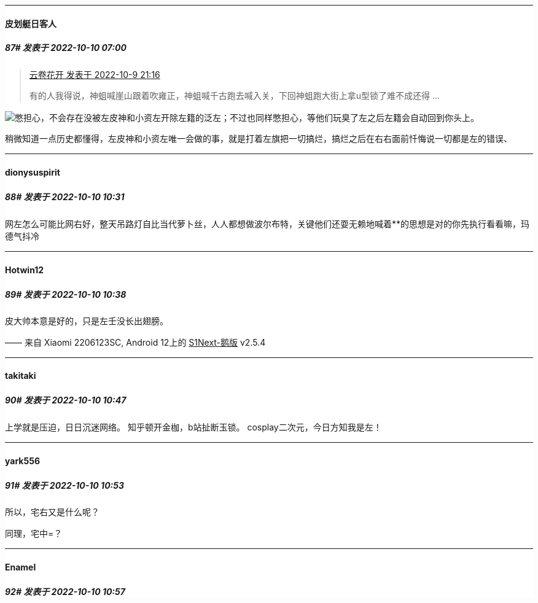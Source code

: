 
*****

####  皮划艇日客人  
##### 87#       发表于 2022-10-10 07:00

<blockquote><a href="httphttps://bbs.saraba1st.com/2b/forum.php?mod=redirect&amp;goto=findpost&amp;pid=57834235&amp;ptid=2098828" target="_blank">云卷花开 发表于 2022-10-9 21:16</a>

有的人我得说，神蛆喊崖山跟着吹雍正，神蛆喊千古跑去喊入关，下回神蛆跑大街上拿u型锁了难不成还得 ...</blockquote>
<img src="https://static.saraba1st.com/image/smiley/face2017/065.png" referrerpolicy="no-referrer">憋担心，不会存在没被左皮神和小资左开除左籍的泛左；不过也同样憋担心，等他们玩臭了左之后左籍会自动回到你头上。

稍微知道一点历史都懂得，左皮神和小资左唯一会做的事，就是打着左旗把一切搞烂，搞烂之后在右右面前忏悔说一切都是左的错误、



*****

####  dionysuspirit  
##### 88#       发表于 2022-10-10 10:31

网左怎么可能比网右好，整天吊路灯自比当代萝卜丝，人人都想做波尔布特，关键他们还耍无赖地喊着**的思想是对的你先执行看看嘛，玛德气抖冷



*****

####  Hotwin12  
##### 89#       发表于 2022-10-10 10:38

皮大帅本意是好的，只是左壬没长出翅膀。

—— 来自 Xiaomi 2206123SC, Android 12上的 [S1Next-鹅版](https://github.com/ykrank/S1-Next/releases) v2.5.4



*****

####  takitaki  
##### 90#       发表于 2022-10-10 10:47

上学就是压迫，日日沉迷网络。
知乎顿开金枷，b站扯断玉锁。
cosplay二次元，今日方知我是左！



*****

####  yark556  
##### 91#       发表于 2022-10-10 10:53

所以，宅右又是什么呢？

同理，宅中=？

*****

####  Enamel  
##### 92#       发表于 2022-10-10 10:57

